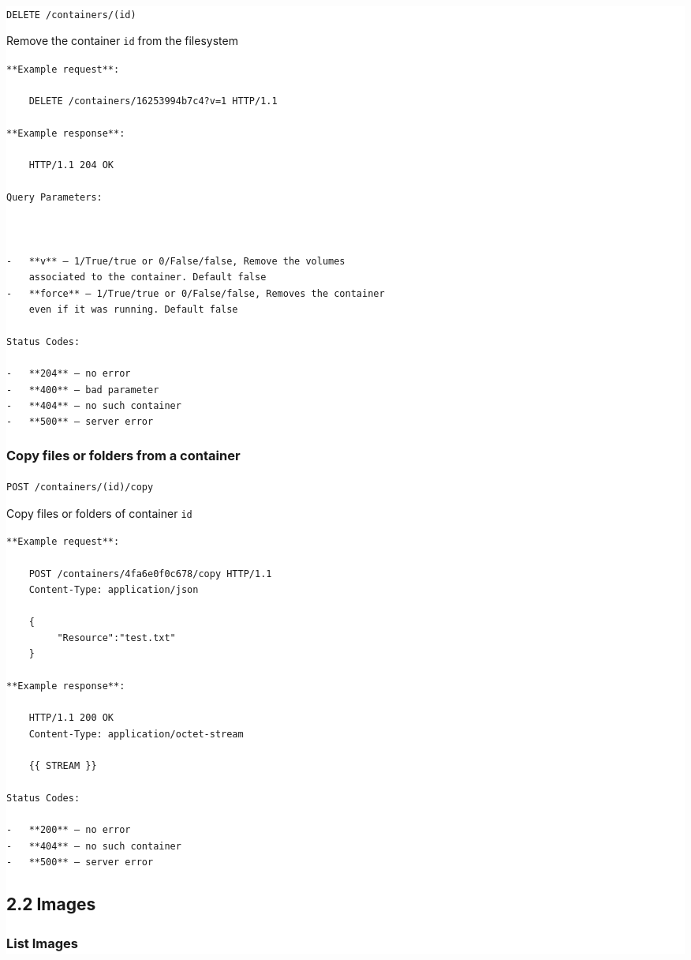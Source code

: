 `DELETE /containers/(id)`

Remove the container `id` from the filesystem

    **Example request**:

        DELETE /containers/16253994b7c4?v=1 HTTP/1.1

    **Example response**:

        HTTP/1.1 204 OK

    Query Parameters:

     

    -   **v** – 1/True/true or 0/False/false, Remove the volumes
        associated to the container. Default false
    -   **force** – 1/True/true or 0/False/false, Removes the container
        even if it was running. Default false

    Status Codes:

    -   **204** – no error
    -   **400** – bad parameter
    -   **404** – no such container
    -   **500** – server error

### Copy files or folders from a container

`POST /containers/(id)/copy`

Copy files or folders of container `id`

    **Example request**:

        POST /containers/4fa6e0f0c678/copy HTTP/1.1
        Content-Type: application/json

        {
             "Resource":"test.txt"
        }

    **Example response**:

        HTTP/1.1 200 OK
        Content-Type: application/octet-stream

        {{ STREAM }}

    Status Codes:

    -   **200** – no error
    -   **404** – no such container
    -   **500** – server error

## 2.2 Images

### List Images
